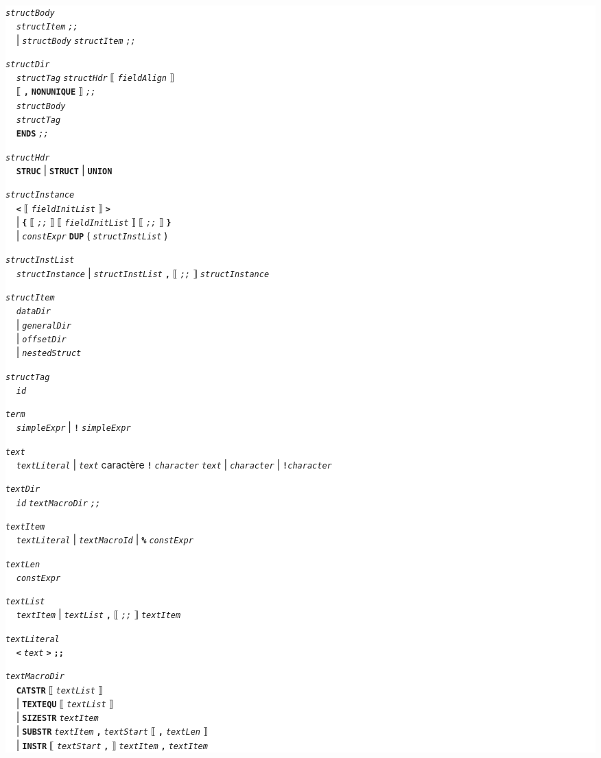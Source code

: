 *`structBody`*\
&nbsp;&nbsp;&nbsp;&nbsp;*`structItem`* *`;;`*\
&nbsp;&nbsp;&nbsp;&nbsp;| *`structBody`* *`structItem`* *`;;`*

*`structDir`*\
&nbsp;&nbsp;&nbsp;&nbsp;*`structTag`* *`structHdr`* ⟦ *`fieldAlign`* ⟧\
&nbsp;&nbsp;&nbsp;&nbsp;⟦ **`,`** **`NONUNIQUE`** ⟧ *`;;`*\
&nbsp;&nbsp;&nbsp;&nbsp;*`structBody`*\
&nbsp;&nbsp;&nbsp;&nbsp;*`structTag`*\
&nbsp;&nbsp;&nbsp;&nbsp;**`ENDS`** *`;;`*

*`structHdr`*\
&nbsp;&nbsp;&nbsp;&nbsp;**`STRUC`** | **`STRUCT`** | **`UNION`**

*`structInstance`*\
&nbsp;&nbsp;&nbsp;&nbsp;**`<`** ⟦ *`fieldInitList`* ⟧ **`>`**\
&nbsp;&nbsp;&nbsp;&nbsp;| **`{`** ⟦ *`;;`* ⟧ ⟦ *`fieldInitList`* ⟧ ⟦ *`;;`* ⟧ **`}`**\
&nbsp;&nbsp;&nbsp;&nbsp;| *`constExpr`* **`DUP`** ( *`structInstList`* )

*`structInstList`*\
&nbsp;&nbsp;&nbsp;&nbsp;*`structInstance`* | *`structInstList`* **`,`** ⟦ *`;;`* ⟧ *`structInstance`*

*`structItem`*\
&nbsp;&nbsp;&nbsp;&nbsp;*`dataDir`*\
&nbsp;&nbsp;&nbsp;&nbsp;| *`generalDir`*\
&nbsp;&nbsp;&nbsp;&nbsp;| *`offsetDir`*\
&nbsp;&nbsp;&nbsp;&nbsp;| *`nestedStruct`*

*`structTag`*\
&nbsp;&nbsp;&nbsp;&nbsp;*`id`*

*`term`*\
&nbsp;&nbsp;&nbsp;&nbsp;*`simpleExpr`* | **`!`** *`simpleExpr`*

*`text`*\
&nbsp;&nbsp;&nbsp;&nbsp;*`textLiteral`* | *`text`* caractère **`!`** *`character`* *`text`* | *`character`* | **`!`***`character`*

*`textDir`*\
&nbsp;&nbsp;&nbsp;&nbsp;*`id`* *`textMacroDir`* *`;;`*

*`textItem`*\
&nbsp;&nbsp;&nbsp;&nbsp;*`textLiteral`* | *`textMacroId`* | **`%`** *`constExpr`*

*`textLen`*\
&nbsp;&nbsp;&nbsp;&nbsp;*`constExpr`*

*`textList`*\
&nbsp;&nbsp;&nbsp;&nbsp;*`textItem`* | *`textList`* **`,`** ⟦ *`;;`* ⟧ *`textItem`*

*`textLiteral`*\
&nbsp;&nbsp;&nbsp;&nbsp;**`<`** *`text`* **`>`** **`;;`**

*`textMacroDir`*\
&nbsp;&nbsp;&nbsp;&nbsp;**`CATSTR`** ⟦ *`textList`* ⟧\
&nbsp;&nbsp;&nbsp;&nbsp;| **`TEXTEQU`** ⟦ *`textList`* ⟧\
&nbsp;&nbsp;&nbsp;&nbsp;| **`SIZESTR`** *`textItem`*\
&nbsp;&nbsp;&nbsp;&nbsp;| **`SUBSTR`** *`textItem`* **`,`** *`textStart`* ⟦ **`,`** *`textLen`* ⟧\
&nbsp;&nbsp;&nbsp;&nbsp;| **`INSTR`** ⟦ *`textStart`* **`,`** ⟧ *`textItem`* **`,`** *`textItem`*
